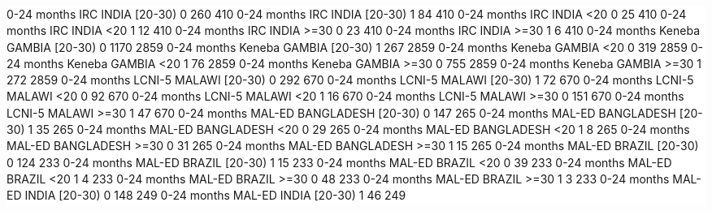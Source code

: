 0-24 months   IRC              INDIA                          [20-30)                0      260     410
0-24 months   IRC              INDIA                          [20-30)                1       84     410
0-24 months   IRC              INDIA                          <20                    0       25     410
0-24 months   IRC              INDIA                          <20                    1       12     410
0-24 months   IRC              INDIA                          >=30                   0       23     410
0-24 months   IRC              INDIA                          >=30                   1        6     410
0-24 months   Keneba           GAMBIA                         [20-30)                0     1170    2859
0-24 months   Keneba           GAMBIA                         [20-30)                1      267    2859
0-24 months   Keneba           GAMBIA                         <20                    0      319    2859
0-24 months   Keneba           GAMBIA                         <20                    1       76    2859
0-24 months   Keneba           GAMBIA                         >=30                   0      755    2859
0-24 months   Keneba           GAMBIA                         >=30                   1      272    2859
0-24 months   LCNI-5           MALAWI                         [20-30)                0      292     670
0-24 months   LCNI-5           MALAWI                         [20-30)                1       72     670
0-24 months   LCNI-5           MALAWI                         <20                    0       92     670
0-24 months   LCNI-5           MALAWI                         <20                    1       16     670
0-24 months   LCNI-5           MALAWI                         >=30                   0      151     670
0-24 months   LCNI-5           MALAWI                         >=30                   1       47     670
0-24 months   MAL-ED           BANGLADESH                     [20-30)                0      147     265
0-24 months   MAL-ED           BANGLADESH                     [20-30)                1       35     265
0-24 months   MAL-ED           BANGLADESH                     <20                    0       29     265
0-24 months   MAL-ED           BANGLADESH                     <20                    1        8     265
0-24 months   MAL-ED           BANGLADESH                     >=30                   0       31     265
0-24 months   MAL-ED           BANGLADESH                     >=30                   1       15     265
0-24 months   MAL-ED           BRAZIL                         [20-30)                0      124     233
0-24 months   MAL-ED           BRAZIL                         [20-30)                1       15     233
0-24 months   MAL-ED           BRAZIL                         <20                    0       39     233
0-24 months   MAL-ED           BRAZIL                         <20                    1        4     233
0-24 months   MAL-ED           BRAZIL                         >=30                   0       48     233
0-24 months   MAL-ED           BRAZIL                         >=30                   1        3     233
0-24 months   MAL-ED           INDIA                          [20-30)                0      148     249
0-24 months   MAL-ED           INDIA                          [20-30)                1       46     249